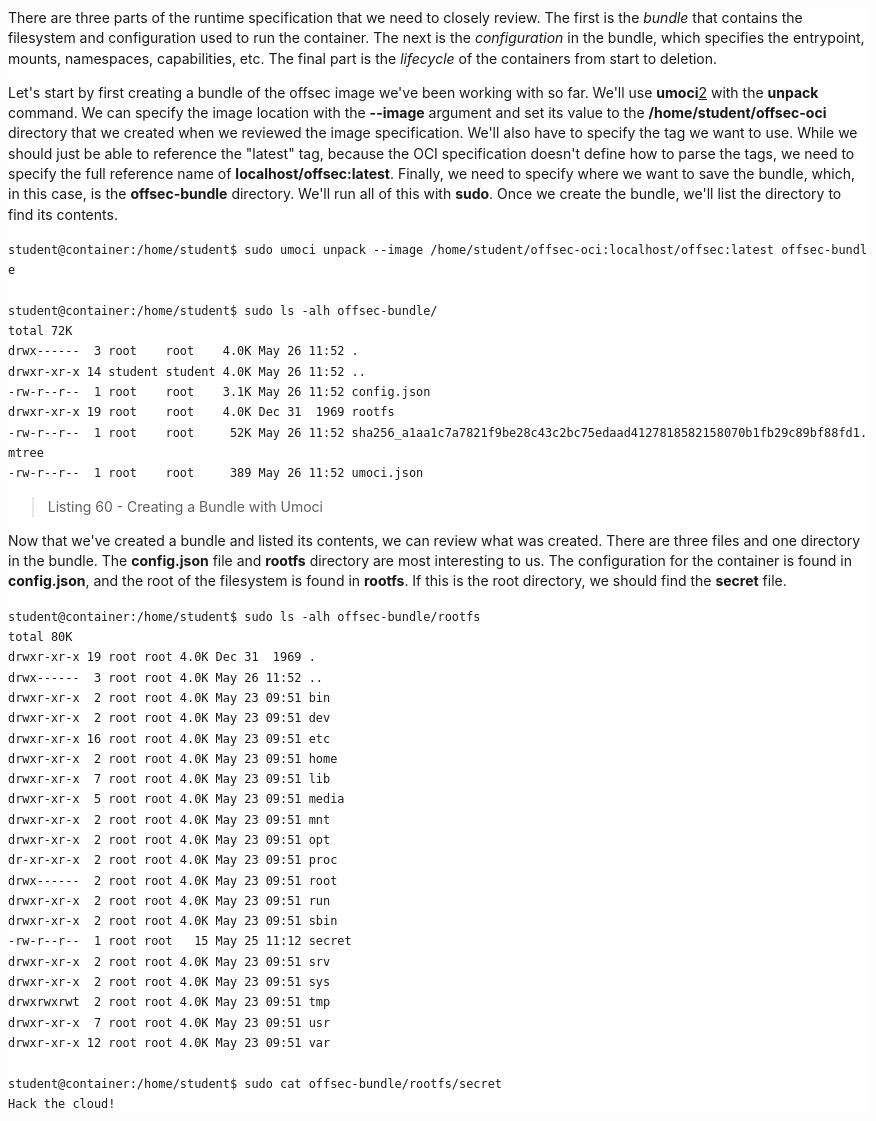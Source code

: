 There are three parts of the runtime specification that we need to closely review. The first is the _bundle_ that contains the filesystem and configuration used to run the container. The next is the _configuration_ in the bundle, which specifies the entrypoint, mounts, namespaces, capabilities, etc. The final part is the _lifecycle_ of the containers from start to deletion.

Let's start by first creating a bundle of the offsec image we've been working with so far. We'll use **umoci**[2](https://portal.offsec.com/learning-paths/cloud-administration-skill-path-178607/learning/containers-for-cloud-ii-39989/open-container-initiative-40035/oci-distribution-specification-39996#fn-local_id_631-2) with the **unpack** command. We can specify the image location with the **--image** argument and set its value to the **/home/student/offsec-oci** directory that we created when we reviewed the image specification. We'll also have to specify the tag we want to use. While we should just be able to reference the "latest" tag, because the OCI specification doesn't define how to parse the tags, we need to specify the full reference name of **localhost/offsec:latest**. Finally, we need to specify where we want to save the bundle, which, in this case, is the **offsec-bundle** directory. We'll run all of this with **sudo**. Once we create the bundle, we'll list the directory to find its contents.

```
student@container:/home/student$ sudo umoci unpack --image /home/student/offsec-oci:localhost/offsec:latest offsec-bundle

student@container:/home/student$ sudo ls -alh offsec-bundle/
total 72K
drwx------  3 root    root    4.0K May 26 11:52 .
drwxr-xr-x 14 student student 4.0K May 26 11:52 ..
-rw-r--r--  1 root    root    3.1K May 26 11:52 config.json
drwxr-xr-x 19 root    root    4.0K Dec 31  1969 rootfs
-rw-r--r--  1 root    root     52K May 26 11:52 sha256_a1aa1c7a7821f9be28c43c2bc75edaad4127818582158070b1fb29c89bf88fd1.mtree
-rw-r--r--  1 root    root     389 May 26 11:52 umoci.json
```

> Listing 60 - Creating a Bundle with Umoci

Now that we've created a bundle and listed its contents, we can review what was created. There are three files and one directory in the bundle. The **config.json** file and **rootfs** directory are most interesting to us. The configuration for the container is found in **config.json**, and the root of the filesystem is found in **rootfs**. If this is the root directory, we should find the **secret** file.

```
student@container:/home/student$ sudo ls -alh offsec-bundle/rootfs
total 80K
drwxr-xr-x 19 root root 4.0K Dec 31  1969 .
drwx------  3 root root 4.0K May 26 11:52 ..
drwxr-xr-x  2 root root 4.0K May 23 09:51 bin
drwxr-xr-x  2 root root 4.0K May 23 09:51 dev
drwxr-xr-x 16 root root 4.0K May 23 09:51 etc
drwxr-xr-x  2 root root 4.0K May 23 09:51 home
drwxr-xr-x  7 root root 4.0K May 23 09:51 lib
drwxr-xr-x  5 root root 4.0K May 23 09:51 media
drwxr-xr-x  2 root root 4.0K May 23 09:51 mnt
drwxr-xr-x  2 root root 4.0K May 23 09:51 opt
dr-xr-xr-x  2 root root 4.0K May 23 09:51 proc
drwx------  2 root root 4.0K May 23 09:51 root
drwxr-xr-x  2 root root 4.0K May 23 09:51 run
drwxr-xr-x  2 root root 4.0K May 23 09:51 sbin
-rw-r--r--  1 root root   15 May 25 11:12 secret
drwxr-xr-x  2 root root 4.0K May 23 09:51 srv
drwxr-xr-x  2 root root 4.0K May 23 09:51 sys
drwxrwxrwt  2 root root 4.0K May 23 09:51 tmp
drwxr-xr-x  7 root root 4.0K May 23 09:51 usr
drwxr-xr-x 12 root root 4.0K May 23 09:51 var

student@container:/home/student$ sudo cat offsec-bundle/rootfs/secret
Hack the cloud!
```